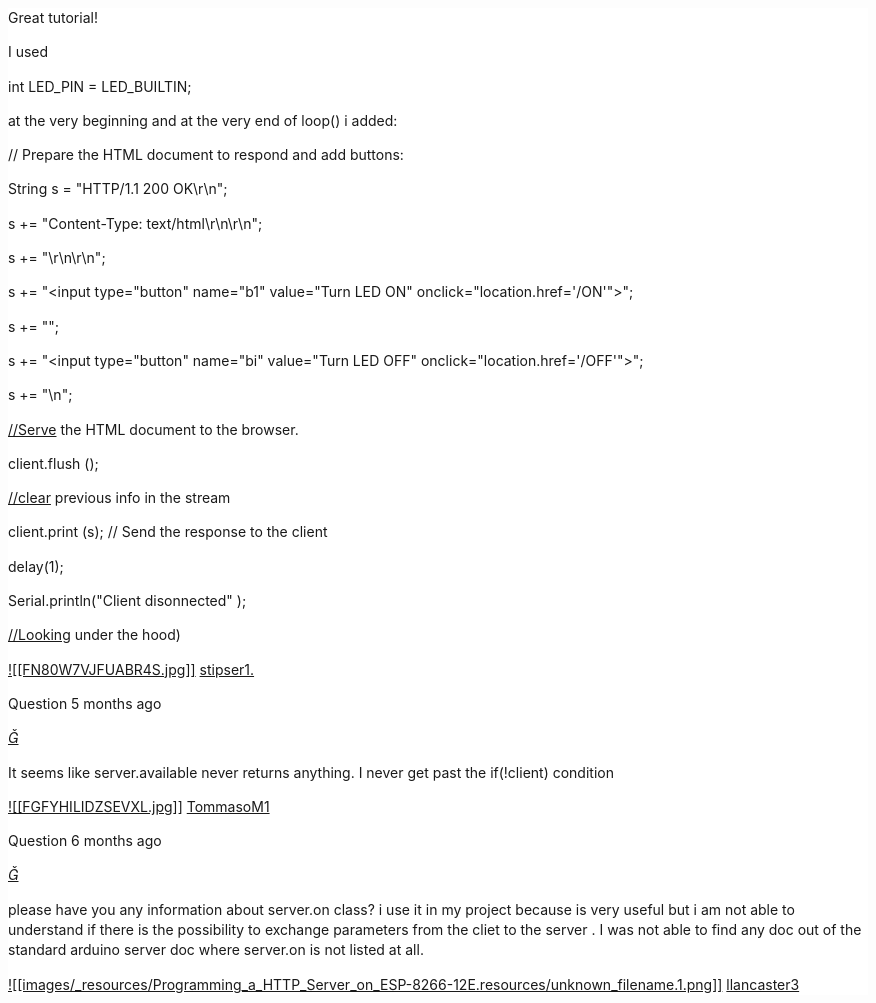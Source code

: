 Great tutorial!

I used

int LED_PIN = LED_BUILTIN;

at the very beginning and at the very end of loop() i added:

// Prepare the HTML document to respond and add buttons:

String s = "HTTP/1.1 200 OK\r\n";

s += "Content-Type: text/html\r\n\r\n";

s += "\r\n\r\n";

s += "<input type=\"button\" name=\"b1\" value=\"Turn LED ON\" onclick=\"location.href='/ON'\">";

s += "";

s += "<input type=\"button\" name=\"bi\" value=\"Turn LED OFF\" onclick=\"location.href='/OFF'\">";

s += "\n";

[//Serve](https://serve/) the HTML document to the browser.

client.flush ();

[//clear](https://clear/) previous info in the stream

client.print (s); // Send the response to the client

delay(1);

Serial.println("Client disonnected" );

[//Looking](https://looking/) under the hood)

[![[FN80W7VJFUABR4S.jpg]]](https://www.instructables.com/member/stipser1./)
[stipser1.](https://www.instructables.com/member/stipser1./)

Question 5 months ago

[**](https://www.instructables.com/id/Programming-a-HTTP-Server-on-ESP-8266-12E/#)

It seems like server.available never returns anything.
I never get past the if(!client) condition

[![[FGFYHILIDZSEVXL.jpg]]](https://www.instructables.com/member/TommasoM1/)
[TommasoM1](https://www.instructables.com/member/TommasoM1/)

Question 6 months ago

[**](https://www.instructables.com/id/Programming-a-HTTP-Server-on-ESP-8266-12E/#)

please have you any information about server.on class? i use it in my project because is very useful but i am not able to understand if there is the possibility to exchange parameters from the cliet to the server . I was not able to find any doc out of the standard arduino server doc where server.on is not listed at all.

[![[images/_resources/Programming_a_HTTP_Server_on_ESP-8266-12E.resources/unknown_filename.1.png]]](https://www.instructables.com/member/llancaster3/)
[llancaster3](https://www.instructables.com/member/llancaster3/)
